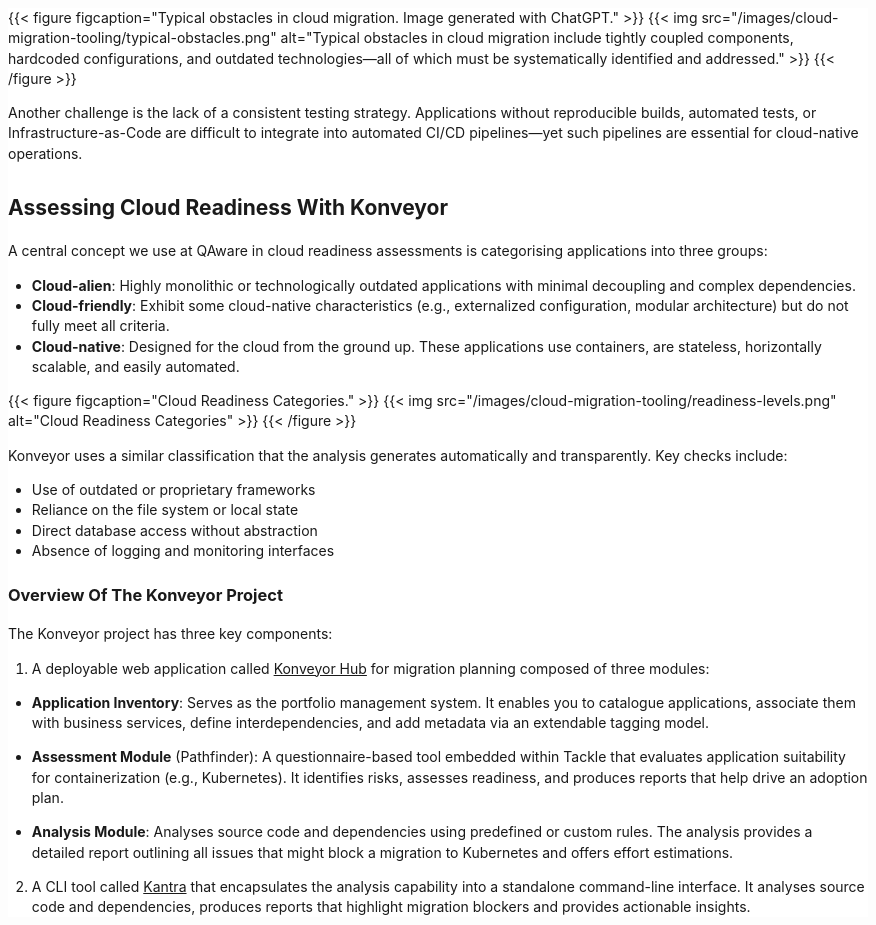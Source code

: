{{< figure figcaption="Typical obstacles in cloud migration. Image generated with ChatGPT." >}}
  {{< img src="/images/cloud-migration-tooling/typical-obstacles.png" alt="Typical obstacles in cloud migration include tightly coupled components, hardcoded configurations, and outdated technologies—all of which must be systematically identified and addressed." >}}
{{< /figure >}}

Another challenge is the lack of a consistent testing strategy. Applications without reproducible builds, automated tests, or Infrastructure-as-Code are difficult to integrate into automated CI/CD pipelines—yet such pipelines are essential for cloud-native operations.

## Assessing Cloud Readiness With Konveyor

A central concept we use at QAware in cloud readiness assessments is categorising applications into three groups:

* **Cloud-alien**: Highly monolithic or technologically outdated applications with minimal decoupling and complex dependencies.
* **Cloud-friendly**: Exhibit some cloud-native characteristics (e.g., externalized configuration, modular architecture) but do not fully meet all criteria.
* **Cloud-native**: Designed for the cloud from the ground up. These applications use containers, are stateless, horizontally scalable, and easily automated.

{{< figure figcaption="Cloud Readiness Categories." >}}
  {{< img src="/images/cloud-migration-tooling/readiness-levels.png" alt="Cloud Readiness Categories" >}}
{{< /figure >}}

Konveyor uses a similar classification that the analysis generates automatically and transparently. Key checks include:

* Use of outdated or proprietary frameworks
* Reliance on the file system or local state
* Direct database access without abstraction
* Absence of logging and monitoring interfaces

### Overview Of The Konveyor Project

The Konveyor project has three key components:

1. A deployable web application called [Konveyor Hub](https://konveyor.io/docs/konveyor/) for migration planning composed of three modules:

* **Application Inventory**: Serves as the portfolio management system. It enables you to catalogue applications, associate them with business services, define interdependencies, and add metadata via an extendable tagging model.

* **Assessment Module** (Pathfinder): A questionnaire-based tool embedded within Tackle that evaluates application suitability for containerization (e.g., Kubernetes). It identifies risks, assesses readiness, and produces reports that help drive an adoption plan.

* **Analysis Module**: Analyses source code and dependencies using predefined or custom rules. The analysis provides a detailed report outlining all issues that might block a migration to Kubernetes and offers effort estimations.

2. A CLI tool called [Kantra](https://github.com/konveyor/kantra) that encapsulates the analysis capability into a standalone command-line interface. It analyses source code and dependencies, produces reports that highlight migration blockers and provides actionable insights.
